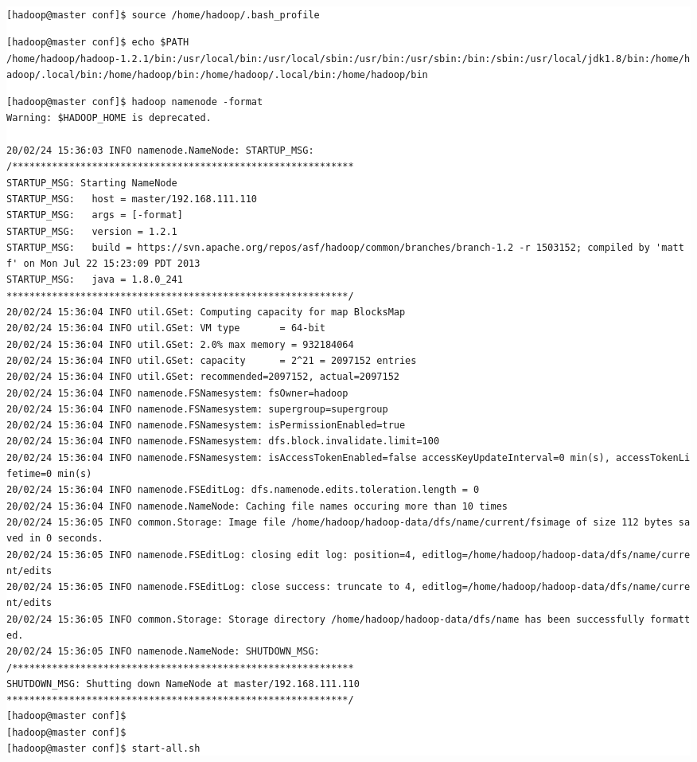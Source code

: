 ```
[hadoop@master conf]$ source /home/hadoop/.bash_profile
```

```
[hadoop@master conf]$ echo $PATH
/home/hadoop/hadoop-1.2.1/bin:/usr/local/bin:/usr/local/sbin:/usr/bin:/usr/sbin:/bin:/sbin:/usr/local/jdk1.8/bin:/home/hadoop/.local/bin:/home/hadoop/bin:/home/hadoop/.local/bin:/home/hadoop/bin
```



```
[hadoop@master conf]$ hadoop namenode -format
Warning: $HADOOP_HOME is deprecated.

20/02/24 15:36:03 INFO namenode.NameNode: STARTUP_MSG: 
/************************************************************
STARTUP_MSG: Starting NameNode
STARTUP_MSG:   host = master/192.168.111.110
STARTUP_MSG:   args = [-format]
STARTUP_MSG:   version = 1.2.1
STARTUP_MSG:   build = https://svn.apache.org/repos/asf/hadoop/common/branches/branch-1.2 -r 1503152; compiled by 'mattf' on Mon Jul 22 15:23:09 PDT 2013
STARTUP_MSG:   java = 1.8.0_241
************************************************************/
20/02/24 15:36:04 INFO util.GSet: Computing capacity for map BlocksMap
20/02/24 15:36:04 INFO util.GSet: VM type       = 64-bit
20/02/24 15:36:04 INFO util.GSet: 2.0% max memory = 932184064
20/02/24 15:36:04 INFO util.GSet: capacity      = 2^21 = 2097152 entries
20/02/24 15:36:04 INFO util.GSet: recommended=2097152, actual=2097152
20/02/24 15:36:04 INFO namenode.FSNamesystem: fsOwner=hadoop
20/02/24 15:36:04 INFO namenode.FSNamesystem: supergroup=supergroup
20/02/24 15:36:04 INFO namenode.FSNamesystem: isPermissionEnabled=true
20/02/24 15:36:04 INFO namenode.FSNamesystem: dfs.block.invalidate.limit=100
20/02/24 15:36:04 INFO namenode.FSNamesystem: isAccessTokenEnabled=false accessKeyUpdateInterval=0 min(s), accessTokenLifetime=0 min(s)
20/02/24 15:36:04 INFO namenode.FSEditLog: dfs.namenode.edits.toleration.length = 0
20/02/24 15:36:04 INFO namenode.NameNode: Caching file names occuring more than 10 times 
20/02/24 15:36:05 INFO common.Storage: Image file /home/hadoop/hadoop-data/dfs/name/current/fsimage of size 112 bytes saved in 0 seconds.
20/02/24 15:36:05 INFO namenode.FSEditLog: closing edit log: position=4, editlog=/home/hadoop/hadoop-data/dfs/name/current/edits
20/02/24 15:36:05 INFO namenode.FSEditLog: close success: truncate to 4, editlog=/home/hadoop/hadoop-data/dfs/name/current/edits
20/02/24 15:36:05 INFO common.Storage: Storage directory /home/hadoop/hadoop-data/dfs/name has been successfully formatted.
20/02/24 15:36:05 INFO namenode.NameNode: SHUTDOWN_MSG: 
/************************************************************
SHUTDOWN_MSG: Shutting down NameNode at master/192.168.111.110
************************************************************/
[hadoop@master conf]$ 
[hadoop@master conf]$ 
[hadoop@master conf]$ start-all.sh
```
